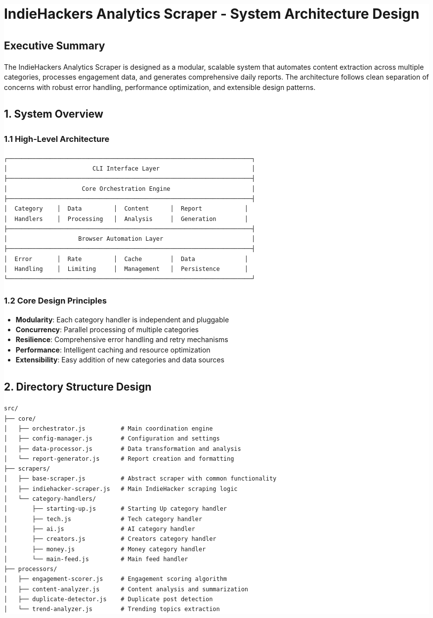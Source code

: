 # IndieHackers Analytics Scraper - System Architecture Design

## Executive Summary

The IndieHackers Analytics Scraper is designed as a modular, scalable system that automates content extraction across multiple categories, processes engagement data, and generates comprehensive daily reports. The architecture follows clean separation of concerns with robust error handling, performance optimization, and extensible design patterns.

## 1. System Overview

### 1.1 High-Level Architecture

```
┌─────────────────────────────────────────────────────────────────────┐
│                        CLI Interface Layer                          │
├─────────────────────────────────────────────────────────────────────┤
│                     Core Orchestration Engine                       │
├─────────────────────────────────────────────────────────────────────┤
│  Category    │  Data         │  Content      │  Report            │
│  Handlers    │  Processing   │  Analysis     │  Generation        │
├─────────────────────────────────────────────────────────────────────┤
│                    Browser Automation Layer                         │
├─────────────────────────────────────────────────────────────────────┤
│  Error       │  Rate         │  Cache        │  Data              │
│  Handling    │  Limiting     │  Management   │  Persistence       │
└─────────────────────────────────────────────────────────────────────┘
```

### 1.2 Core Design Principles

- **Modularity**: Each category handler is independent and pluggable
- **Concurrency**: Parallel processing of multiple categories
- **Resilience**: Comprehensive error handling and retry mechanisms
- **Performance**: Intelligent caching and resource optimization
- **Extensibility**: Easy addition of new categories and data sources

## 2. Directory Structure Design

```
src/
├── core/
│   ├── orchestrator.js          # Main coordination engine
│   ├── config-manager.js        # Configuration and settings
│   ├── data-processor.js        # Data transformation and analysis
│   └── report-generator.js      # Report creation and formatting
├── scrapers/
│   ├── base-scraper.js          # Abstract scraper with common functionality
│   ├── indiehacker-scraper.js   # Main IndieHacker scraping logic
│   └── category-handlers/
│       ├── starting-up.js       # Starting Up category handler
│       ├── tech.js              # Tech category handler
│       ├── ai.js                # AI category handler
│       ├── creators.js          # Creators category handler
│       ├── money.js             # Money category handler
│       └── main-feed.js         # Main feed handler
├── processors/
│   ├── engagement-scorer.js     # Engagement scoring algorithm
│   ├── content-analyzer.js      # Content analysis and summarization
│   ├── duplicate-detector.js    # Duplicate post detection
│   └── trend-analyzer.js        # Trending topics extraction
```